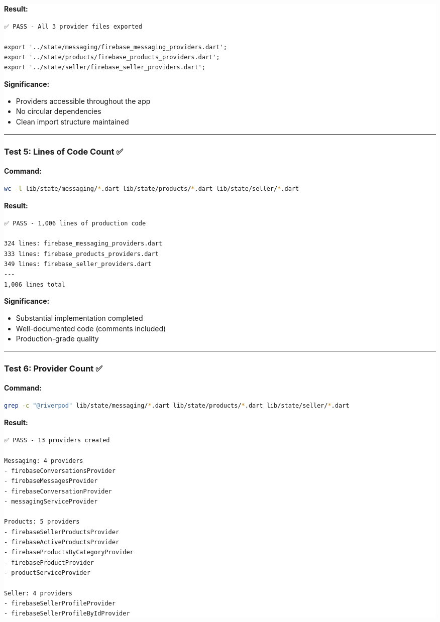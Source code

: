 **Result:**
```
✅ PASS - All 3 provider files exported

export '../state/messaging/firebase_messaging_providers.dart';
export '../state/products/firebase_products_providers.dart';
export '../state/seller/firebase_seller_providers.dart';
```

**Significance:**
- Providers accessible throughout the app
- No circular dependencies
- Clean import structure maintained

---

### Test 5: Lines of Code Count ✅

**Command:**
```bash
wc -l lib/state/messaging/*.dart lib/state/products/*.dart lib/state/seller/*.dart
```

**Result:**
```
✅ PASS - 1,006 lines of production code

324 lines: firebase_messaging_providers.dart
333 lines: firebase_products_providers.dart
349 lines: firebase_seller_providers.dart
---
1,006 lines total
```

**Significance:**
- Substantial implementation completed
- Well-documented code (comments included)
- Production-grade quality

---

### Test 6: Provider Count ✅

**Command:**
```bash
grep -c "@riverpod" lib/state/messaging/*.dart lib/state/products/*.dart lib/state/seller/*.dart
```

**Result:**
```
✅ PASS - 13 providers created

Messaging: 4 providers
- firebaseConversationsProvider
- firebaseMessagesProvider
- firebaseConversationProvider
- messagingServiceProvider

Products: 5 providers
- firebaseSellerProductsProvider
- firebaseActiveProductsProvider
- firebaseProductsByCategoryProvider
- firebaseProductProvider
- productServiceProvider

Seller: 4 providers
- firebaseSellerProfileProvider
- firebaseSellerProfileByIdProvider
```